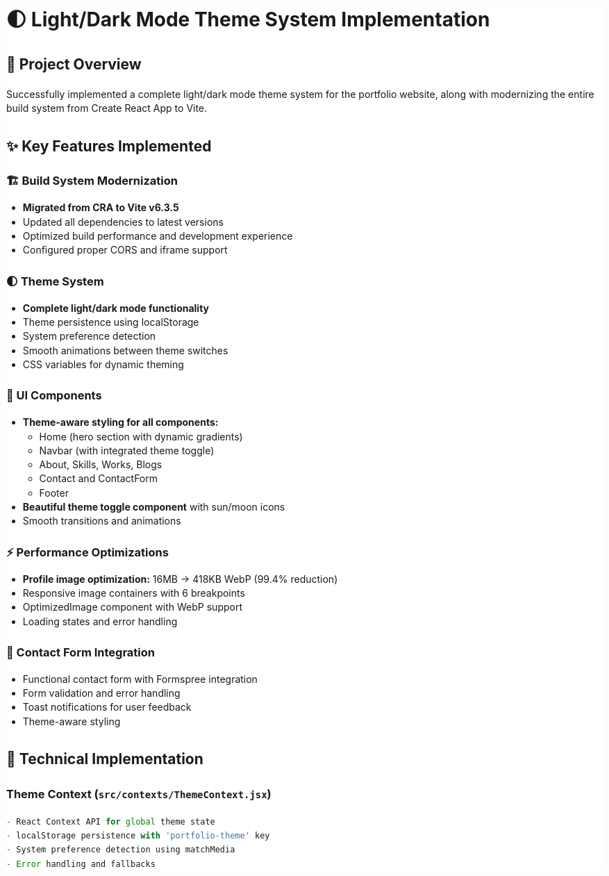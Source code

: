 # 🌓 Light/Dark Mode Theme System Implementation

## 🎯 Project Overview

Successfully implemented a complete light/dark mode theme system for the portfolio website, along with modernizing the entire build system from Create React App to Vite.

## ✨ Key Features Implemented

### 🏗️ Build System Modernization
- **Migrated from CRA to Vite v6.3.5**
- Updated all dependencies to latest versions
- Optimized build performance and development experience
- Configured proper CORS and iframe support

### 🌓 Theme System
- **Complete light/dark mode functionality**
- Theme persistence using localStorage
- System preference detection
- Smooth animations between theme switches
- CSS variables for dynamic theming

### 🎨 UI Components
- **Theme-aware styling for all components:**
  - Home (hero section with dynamic gradients)
  - Navbar (with integrated theme toggle)
  - About, Skills, Works, Blogs
  - Contact and ContactForm
  - Footer
- **Beautiful theme toggle component** with sun/moon icons
- Smooth transitions and animations

### ⚡ Performance Optimizations
- **Profile image optimization:** 16MB → 418KB WebP (99.4% reduction)
- Responsive image containers with 6 breakpoints
- OptimizedImage component with WebP support
- Loading states and error handling

### 📧 Contact Form Integration
- Functional contact form with Formspree integration
- Form validation and error handling
- Toast notifications for user feedback
- Theme-aware styling

## 🔧 Technical Implementation

### Theme Context (`src/contexts/ThemeContext.jsx`)
```javascript
- React Context API for global theme state
- localStorage persistence with 'portfolio-theme' key
- System preference detection using matchMedia
- Error handling and fallbacks
```
